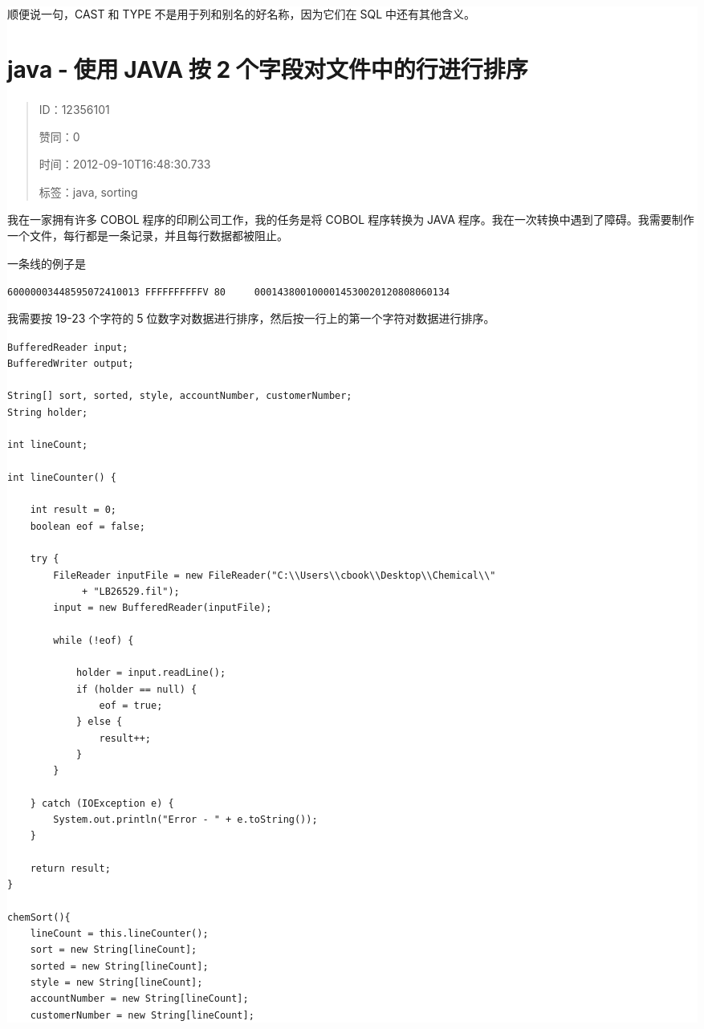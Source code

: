顺便说一句，CAST 和 TYPE 不是用于列和别名的好名称，因为它们在 SQL 中还有其他含义。

# java - 使用 JAVA 按 2 个字段对文件中的行进行排序

> ID：12356101
> 
> 赞同：0
> 
> 时间：2012-09-10T16:48:30.733
> 
> 标签：java, sorting

我在一家拥有许多 COBOL 程序的印刷公司工作，我的任务是将 COBOL 程序转换为 JAVA 程序。我在一次转换中遇到了障碍。我需要制作一个文件，每行都是一条记录，并且每行数据都被阻止。

一条线的例子是

```
60000003448595072410013 FFFFFFFFFFV 80     0001438001000014530020120808060134 
```

我需要按 19-23 个字符的 5 位数字对数据进行排序，然后按一行上的第一个字符对数据进行排序。

```
BufferedReader input;
BufferedWriter output;

String[] sort, sorted, style, accountNumber, customerNumber;
String holder;

int lineCount;

int lineCounter() {

    int result = 0;
    boolean eof = false;

    try {
        FileReader inputFile = new FileReader("C:\\Users\\cbook\\Desktop\\Chemical\\"
             + "LB26529.fil");
        input = new BufferedReader(inputFile);

        while (!eof) {

            holder = input.readLine();
            if (holder == null) {
                eof = true;
            } else {
                result++;
            }
        }

    } catch (IOException e) {
        System.out.println("Error - " + e.toString());
    }

    return result;
}

chemSort(){
    lineCount = this.lineCounter();
    sort = new String[lineCount];
    sorted = new String[lineCount];
    style = new String[lineCount];
    accountNumber = new String[lineCount];
    customerNumber = new String[lineCount];

```